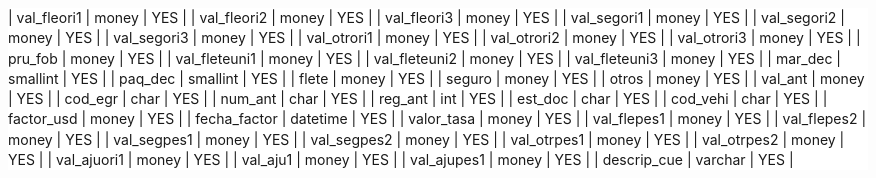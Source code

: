 | val_fleori1 | money | YES |
| val_fleori2 | money | YES |
| val_fleori3 | money | YES |
| val_segori1 | money | YES |
| val_segori2 | money | YES |
| val_segori3 | money | YES |
| val_otrori1 | money | YES |
| val_otrori2 | money | YES |
| val_otrori3 | money | YES |
| pru_fob | money | YES |
| val_fleteuni1 | money | YES |
| val_fleteuni2 | money | YES |
| val_fleteuni3 | money | YES |
| mar_dec | smallint | YES |
| paq_dec | smallint | YES |
| flete | money | YES |
| seguro | money | YES |
| otros | money | YES |
| val_ant | money | YES |
| cod_egr | char | YES |
| num_ant | char | YES |
| reg_ant | int | YES |
| est_doc | char | YES |
| cod_vehi | char | YES |
| factor_usd | money | YES |
| fecha_factor | datetime | YES |
| valor_tasa | money | YES |
| val_flepes1 | money | YES |
| val_flepes2 | money | YES |
| val_segpes1 | money | YES |
| val_segpes2 | money | YES |
| val_otrpes1 | money | YES |
| val_otrpes2 | money | YES |
| val_ajuori1 | money | YES |
| val_aju1 | money | YES |
| val_ajupes1 | money | YES |
| descrip_cue | varchar | YES |